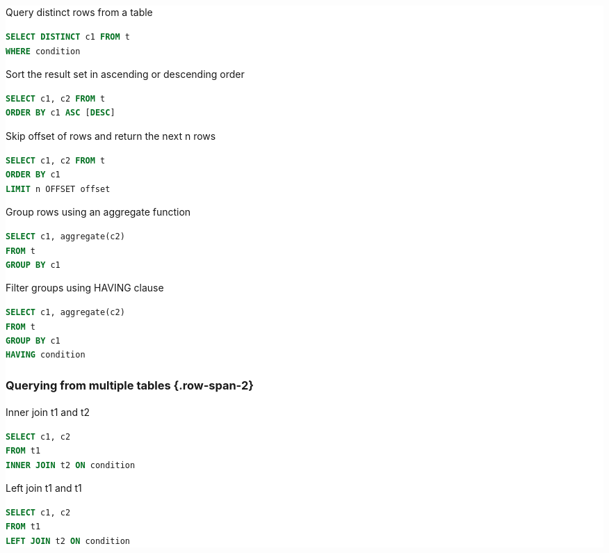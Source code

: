 
Query distinct rows from a table

```sql
SELECT DISTINCT c1 FROM t
WHERE condition
```


Sort the result set in ascending or descending order

```sql
SELECT c1, c2 FROM t
ORDER BY c1 ASC [DESC]
```


Skip offset of rows and return the next n rows

```sql
SELECT c1, c2 FROM t
ORDER BY c1 
LIMIT n OFFSET offset
```


Group rows using an aggregate function

```sql
SELECT c1, aggregate(c2)
FROM t
GROUP BY c1
```


Filter groups using HAVING clause

```sql
SELECT c1, aggregate(c2)
FROM t
GROUP BY c1
HAVING condition
```


### Querying from multiple tables {.row-span-2}
Inner join t1 and t2

```sql
SELECT c1, c2 
FROM t1
INNER JOIN t2 ON condition
```


Left join t1 and t1

```sql
SELECT c1, c2 
FROM t1
LEFT JOIN t2 ON condition
```
